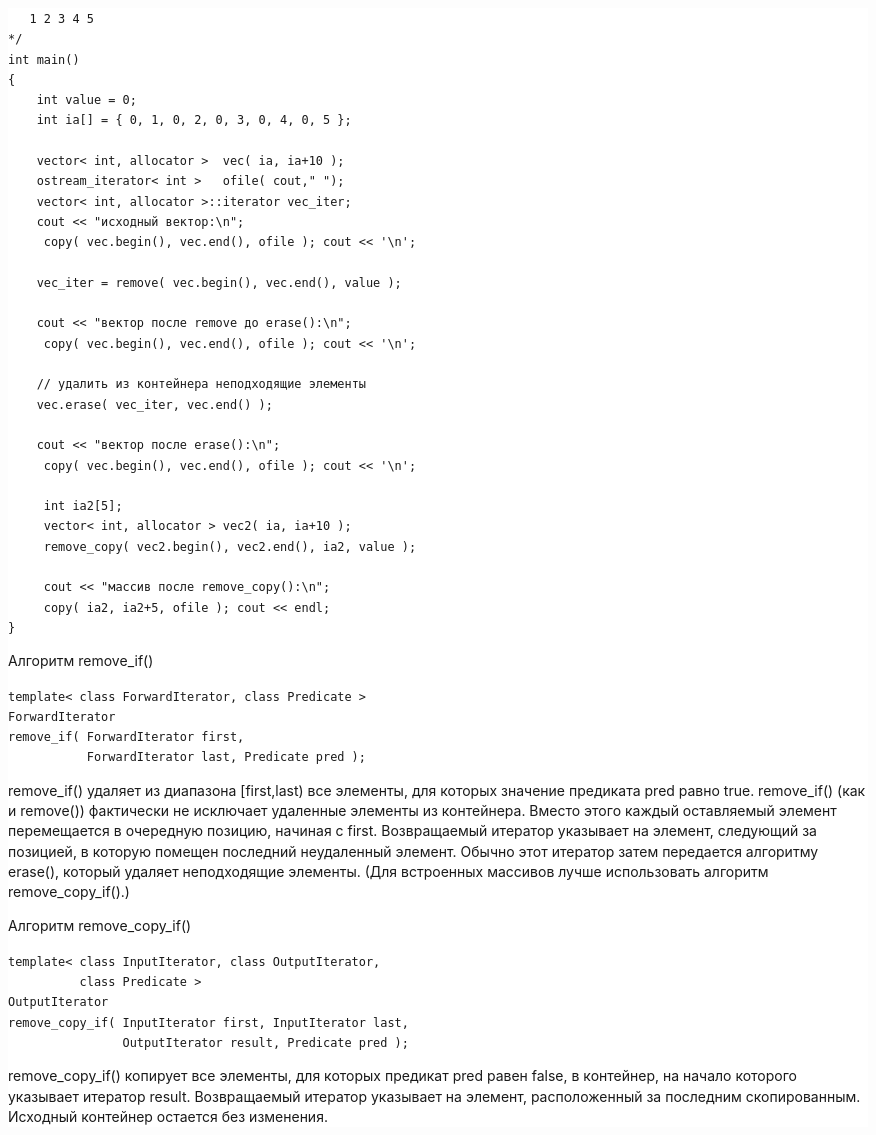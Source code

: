 ```
   1 2 3 4 5
*/
int main()
{
    int value = 0;
    int ia[] = { 0, 1, 0, 2, 0, 3, 0, 4, 0, 5 };

    vector< int, allocator >  vec( ia, ia+10 );
    ostream_iterator< int >   ofile( cout," ");
    vector< int, allocator >::iterator vec_iter;
    cout << "исходный вектор:\n";
     copy( vec.begin(), vec.end(), ofile ); cout << '\n';

    vec_iter = remove( vec.begin(), vec.end(), value );

    cout << "вектор после remove до erase():\n";
     copy( vec.begin(), vec.end(), ofile ); cout << '\n';

    // удалить из контейнера неподходящие элементы
    vec.erase( vec_iter, vec.end() );

    cout << "вектор после erase():\n";
     copy( vec.begin(), vec.end(), ofile ); cout << '\n';

     int ia2[5];
     vector< int, allocator > vec2( ia, ia+10 );
     remove_copy( vec2.begin(), vec2.end(), ia2, value );

     cout << "массив после remove_copy():\n";
     copy( ia2, ia2+5, ofile ); cout << endl;
}
```
Алгоритм remove_if()

```
template< class ForwardIterator, class Predicate >
ForwardIterator
remove_if( ForwardIterator first,
           ForwardIterator last, Predicate pred );
```
remove_if() удаляет из диапазона [first,last) все элементы, для которых значение предиката pred равно true. remove_if() (как и remove()) фактически не исключает удаленные элементы из контейнера. Вместо этого каждый оставляемый элемент перемещается в очередную позицию, начиная с first. Возвращаемый итератор указывает на элемент, следующий за позицией, в которую помещен последний неудаленный элемент. Обычно этот итератор затем передается алгоритму erase(), который удаляет неподходящие элементы. (Для встроенных массивов лучше использовать алгоритм remove_copy_if().)

Алгоритм remove_copy_if()

```
template< class InputIterator, class OutputIterator,
          class Predicate >
OutputIterator
remove_copy_if( InputIterator first, InputIterator last,
                OutputIterator result, Predicate pred );
```
remove_copy_if() копирует все элементы, для которых предикат pred равен false, в контейнер, на начало которого указывает итератор result. Возвращаемый итератор указывает на элемент, расположенный за последним скопированным. Исходный контейнер остается без изменения.
